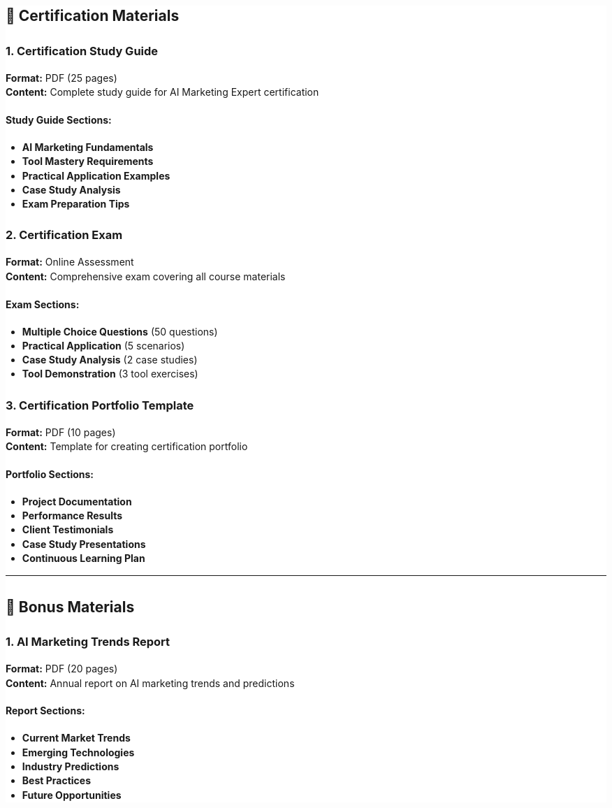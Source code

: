 ## 🎯 **Certification Materials**

### **1. Certification Study Guide**
**Format:** PDF (25 pages)  
**Content:** Complete study guide for AI Marketing Expert certification

#### **Study Guide Sections:**
- **AI Marketing Fundamentals**
- **Tool Mastery Requirements**
- **Practical Application Examples**
- **Case Study Analysis**
- **Exam Preparation Tips**

### **2. Certification Exam**
**Format:** Online Assessment  
**Content:** Comprehensive exam covering all course materials

#### **Exam Sections:**
- **Multiple Choice Questions** (50 questions)
- **Practical Application** (5 scenarios)
- **Case Study Analysis** (2 case studies)
- **Tool Demonstration** (3 tool exercises)

### **3. Certification Portfolio Template**
**Format:** PDF (10 pages)  
**Content:** Template for creating certification portfolio

#### **Portfolio Sections:**
- **Project Documentation**
- **Performance Results**
- **Client Testimonials**
- **Case Study Presentations**
- **Continuous Learning Plan**

---

## 🚀 **Bonus Materials**

### **1. AI Marketing Trends Report**
**Format:** PDF (20 pages)  
**Content:** Annual report on AI marketing trends and predictions

#### **Report Sections:**
- **Current Market Trends**
- **Emerging Technologies**
- **Industry Predictions**
- **Best Practices**
- **Future Opportunities**
